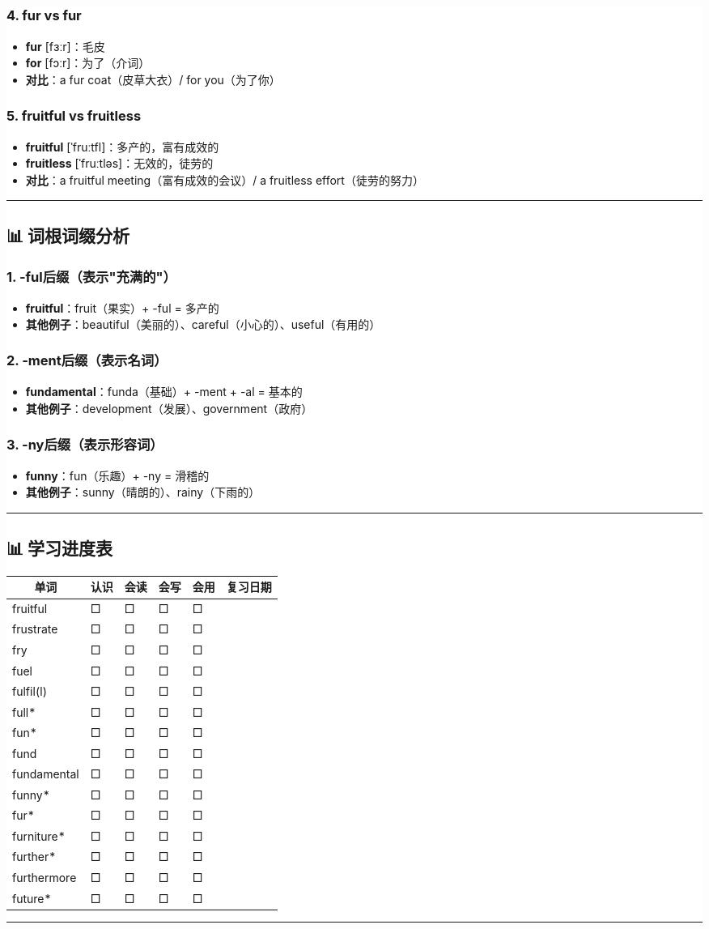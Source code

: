 ### 4. fur vs fur
- **fur** [fɜːr]：毛皮
- **for** [fɔːr]：为了（介词）
- **对比**：a fur coat（皮草大衣）/ for you（为了你）

### 5. fruitful vs fruitless
- **fruitful** [ˈfruːtfl]：多产的，富有成效的
- **fruitless** [ˈfruːtləs]：无效的，徒劳的
- **对比**：a fruitful meeting（富有成效的会议）/ a fruitless effort（徒劳的努力）

---

## 📊 词根词缀分析

### 1. -ful后缀（表示"充满的"）
- **fruitful**：fruit（果实）+ -ful = 多产的
- **其他例子**：beautiful（美丽的）、careful（小心的）、useful（有用的）

### 2. -ment后缀（表示名词）
- **fundamental**：funda（基础）+ -ment + -al = 基本的
- **其他例子**：development（发展）、government（政府）

### 3. -ny后缀（表示形容词）
- **funny**：fun（乐趣）+ -ny = 滑稽的
- **其他例子**：sunny（晴朗的）、rainy（下雨的）

---

## 📊 学习进度表

| 单词        | 认识 | 会读 | 会写 | 会用 | 复习日期 |
| ----------- | ---- | ---- | ---- | ---- | -------- |
| fruitful    | □    | □    | □    | □    |          |
| frustrate   | □    | □    | □    | □    |          |
| fry         | □    | □    | □    | □    |          |
| fuel        | □    | □    | □    | □    |          |
| fulfil(l)   | □    | □    | □    | □    |          |
| full*       | □    | □    | □    | □    |          |
| fun*        | □    | □    | □    | □    |          |
| fund        | □    | □    | □    | □    |          |
| fundamental | □    | □    | □    | □    |          |
| funny*      | □    | □    | □    | □    |          |
| fur*        | □    | □    | □    | □    |          |
| furniture*  | □    | □    | □    | □    |          |
| further*    | □    | □    | □    | □    |          |
| furthermore | □    | □    | □    | □    |          |
| future*     | □    | □    | □    | □    |          |

---